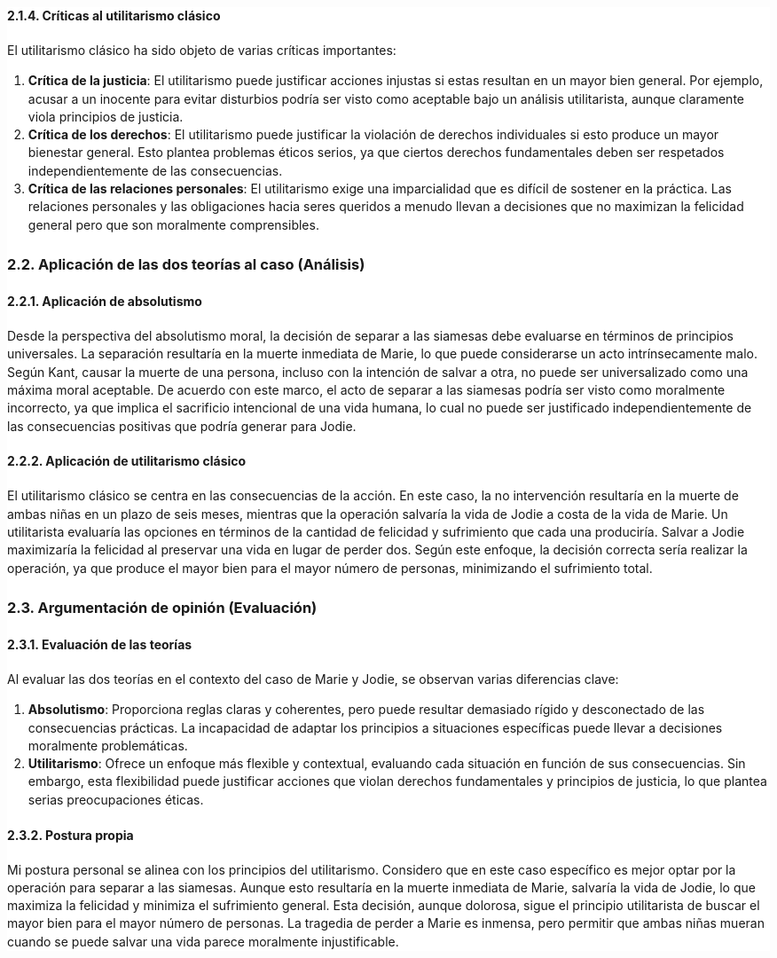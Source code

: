 #### 2.1.4. Críticas al utilitarismo clásico

El utilitarismo clásico ha sido objeto de varias críticas importantes:

1.  **Crítica de la justicia**: El utilitarismo puede justificar acciones injustas si estas resultan en un mayor bien general. Por ejemplo, acusar a un inocente para evitar disturbios podría ser visto como aceptable bajo un análisis utilitarista, aunque claramente viola principios de justicia.
2.  **Crítica de los derechos**: El utilitarismo puede justificar la violación de derechos individuales si esto produce un mayor bienestar general. Esto plantea problemas éticos serios, ya que ciertos derechos fundamentales deben ser respetados independientemente de las consecuencias.
3.  **Crítica de las relaciones personales**: El utilitarismo exige una imparcialidad que es difícil de sostener en la práctica. Las relaciones personales y las obligaciones hacia seres queridos a menudo llevan a decisiones que no maximizan la felicidad general pero que son moralmente comprensibles.

### 2.2. Aplicación de las dos teorías al caso (Análisis)

#### 2.2.1. Aplicación de absolutismo

Desde la perspectiva del absolutismo moral, la decisión de separar a las siamesas debe evaluarse en términos de principios universales. La separación resultaría en la muerte inmediata de Marie, lo que puede considerarse un acto intrínsecamente malo. Según Kant, causar la muerte de una persona, incluso con la intención de salvar a otra, no puede ser universalizado como una máxima moral aceptable. De acuerdo con este marco, el acto de separar a las siamesas podría ser visto como moralmente incorrecto, ya que implica el sacrificio intencional de una vida humana, lo cual no puede ser justificado independientemente de las consecuencias positivas que podría generar para Jodie.

#### 2.2.2. Aplicación de utilitarismo clásico

El utilitarismo clásico se centra en las consecuencias de la acción. En este caso, la no intervención resultaría en la muerte de ambas niñas en un plazo de seis meses, mientras que la operación salvaría la vida de Jodie a costa de la vida de Marie. Un utilitarista evaluaría las opciones en términos de la cantidad de felicidad y sufrimiento que cada una produciría. Salvar a Jodie maximizaría la felicidad al preservar una vida en lugar de perder dos. Según este enfoque, la decisión correcta sería realizar la operación, ya que produce el mayor bien para el mayor número de personas, minimizando el sufrimiento total.

### 2.3. Argumentación de opinión (Evaluación)

#### 2.3.1. Evaluación de las teorías

Al evaluar las dos teorías en el contexto del caso de Marie y Jodie, se observan varias diferencias clave:

1.  **Absolutismo**: Proporciona reglas claras y coherentes, pero puede resultar demasiado rígido y desconectado de las consecuencias prácticas. La incapacidad de adaptar los principios a situaciones específicas puede llevar a decisiones moralmente problemáticas.
2.  **Utilitarismo**: Ofrece un enfoque más flexible y contextual, evaluando cada situación en función de sus consecuencias. Sin embargo, esta flexibilidad puede justificar acciones que violan derechos fundamentales y principios de justicia, lo que plantea serias preocupaciones éticas.

#### 2.3.2. Postura propia

Mi postura personal se alinea con los principios del utilitarismo. Considero que en este caso específico es mejor optar por la operación para separar a las siamesas. Aunque esto resultaría en la muerte inmediata de Marie, salvaría la vida de Jodie, lo que maximiza la felicidad y minimiza el sufrimiento general. Esta decisión, aunque dolorosa, sigue el principio utilitarista de buscar el mayor bien para el mayor número de personas. La tragedia de perder a Marie es inmensa, pero permitir que ambas niñas mueran cuando se puede salvar una vida parece moralmente injustificable.
